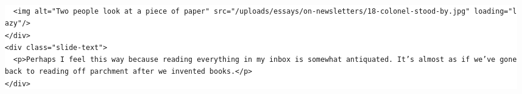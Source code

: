       <img alt="Two people look at a piece of paper" src="/uploads/essays/on-newsletters/18-colonel-stood-by.jpg" loading="lazy"/>
    </div>
    <div class="slide-text">
      <p>Perhaps I feel this way because reading everything in my inbox is somewhat antiquated. It’s almost as if we’ve gone back to reading off parchment after we invented books.</p>
    </div>
  </div>
